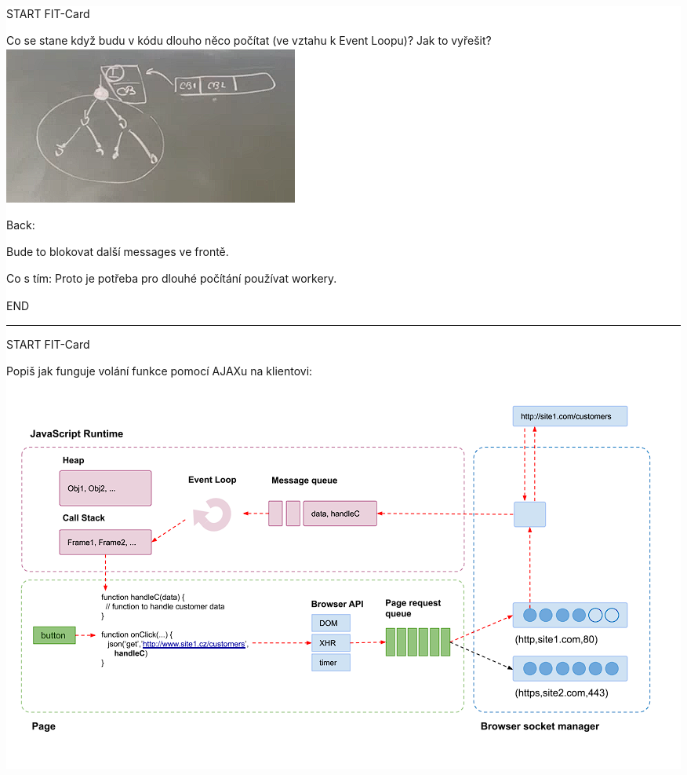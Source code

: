 

START
FIT-Card

Co se stane když budu v kódu dlouho něco počítat (ve vztahu k Event Loopu)? Jak to vyřešit?
![](../../../Assets/Pasted%20image%2020250303154852.png)

Back:

Bude to blokovat další messages ve frontě.

Co s tím:
Proto je potřeba pro dlouhé počítání používat workery. 

END

---


START
FIT-Card

Popiš jak funguje volání funkce pomocí AJAXu na klientovi:
![](../../../Assets/Pasted%20image%2020250303155248.png)
